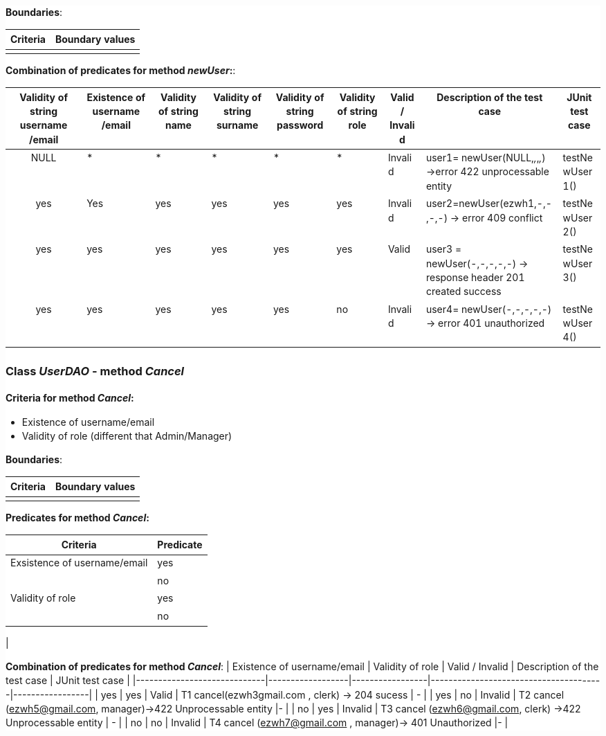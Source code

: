 **Boundaries**:

| Criteria | Boundary values |
| -------- | --------------- |
|          |                 |

**Combination of predicates for method *newUser*:**:

 | Validity of string username /email | Existence of username /email | Validity of string name | Validity of string surname | Validity of string  password | Validity of string  role | Valid / Invalid | Description of the test case | JUnit test case |
|:----------------------------------:|------------------------------|-------------------------|----------------------------|------------------------------|--------------------------|-----------------|-------------------------------------------------------------------|-----------------|
| NULL  | * | *   | *    | *    | *    | Invalid  | user1= newUser(NULL,*,*,*,*) ->error 422 unprocessable entity     | testNewUser1()  |
| yes                                | Yes                          | yes                     | yes                        | yes                          | yes                      | Invalid         | user2=newUser(ezwh1,-,-,-,-)  -> error 409 conflict               | testNewUser2()  |
| yes                                | yes                          | yes                     | yes                        | yes                          | yes                      | Valid           | user3 = newUser(-,-,-,-,-) -> response header 201 created success | testNewUser3()  |
| yes                                | yes                          | yes                     | yes                        | yes                          | no                       | Invalid         | user4= newUser(-,-,-,-,-) -> error 401 unauthorized               | testNewUser4()  |





 ### **Class *UserDAO* - method *Cancel***

**Criteria for method *Cancel*:**

- Existence of username/email
- Validity of role (different that Admin/Manager)

 
**Boundaries**:

| Criteria | Boundary values |
| -------- | --------------- |
|          |                 |

**Predicates for method *Cancel*:**

| Criteria | Predicate |
| -------- | --------- |
| Exsistence of  username/email | yes |
|  | no |
| Validity of role | yes |
|  | no |
|


**Combination of predicates for method *Cancel***:
| Existence of username/email | Validity of role | Valid / Invalid | Description of the test case          | JUnit test case |
|-----------------------------|------------------|-----------------|---------------------------------------|-----------------|
| yes                         | yes              | Valid           | T1 cancel(ezwh3gmail.com , clerk) -> 204 sucess   | -   |
| yes                         | no               | Invalid         | T2 cancel (ezwh5@gmail.com, manager)->422 Unprocessable entity |-   |
| no                          | yes              | Invalid         | T3 cancel (ezwh6@gmail.com, clerk) ->422 Unprocessable entity   | -   |
| no                          | no               | Invalid         | T4 cancel (ezwh7@gmail.com , manager)-> 401 Unauthorized |-   |
